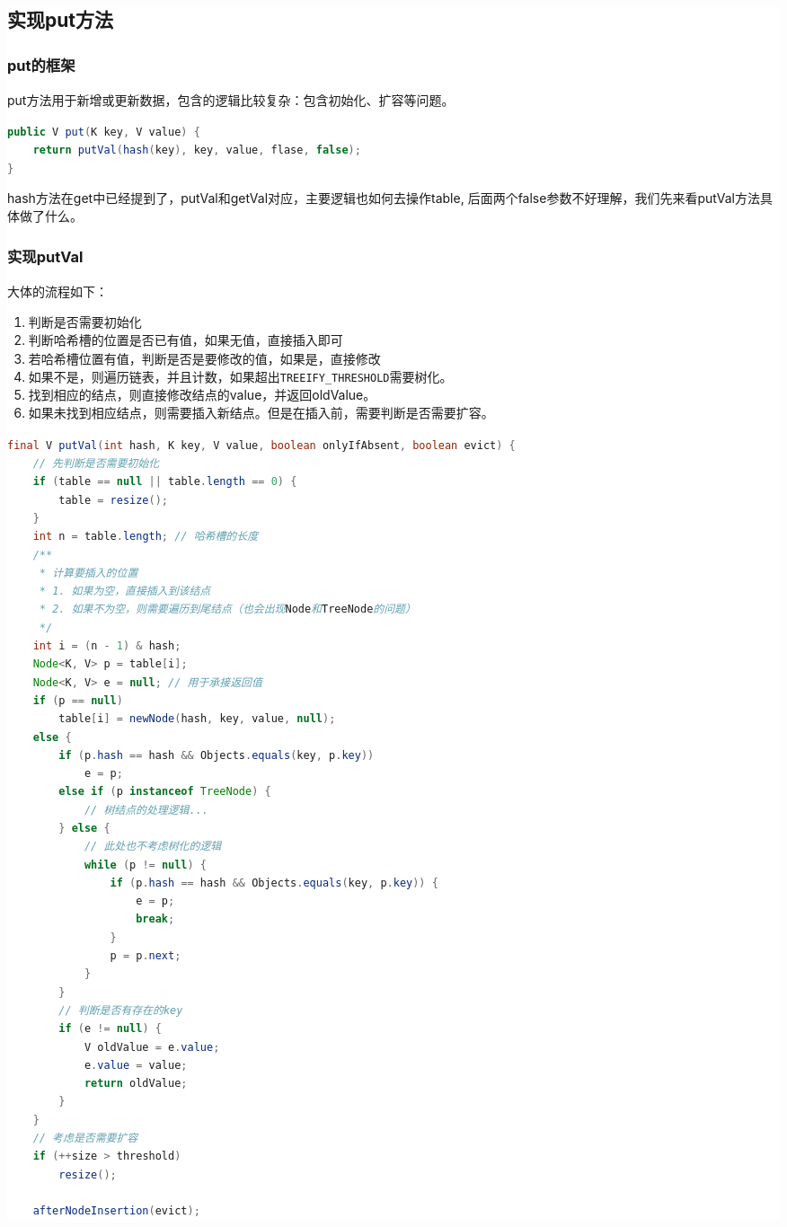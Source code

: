 ## 实现put方法
### put的框架
put方法用于新增或更新数据，包含的逻辑比较复杂：包含初始化、扩容等问题。
```java
public V put(K key, V value) {
    return putVal(hash(key), key, value, flase, false);
}
```
hash方法在get中已经提到了，putVal和getVal对应，主要逻辑也如何去操作table, 后面两个false参数不好理解，我们先来看putVal方法具体做了什么。

### 实现putVal
大体的流程如下：
1. 判断是否需要初始化
2. 判断哈希槽的位置是否已有值，如果无值，直接插入即可
3. 若哈希槽位置有值，判断是否是要修改的值，如果是，直接修改
4. 如果不是，则遍历链表，并且计数，如果超出`TREEIFY_THRESHOLD`需要树化。
5. 找到相应的结点，则直接修改结点的value，并返回oldValue。
6. 如果未找到相应结点，则需要插入新结点。但是在插入前，需要判断是否需要扩容。
```java
final V putVal(int hash, K key, V value, boolean onlyIfAbsent, boolean evict) {
    // 先判断是否需要初始化
    if (table == null || table.length == 0) {
        table = resize();
    }
    int n = table.length; // 哈希槽的长度
    /**
     * 计算要插入的位置
     * 1. 如果为空，直接插入到该结点
     * 2. 如果不为空，则需要遍历到尾结点（也会出现Node和TreeNode的问题）
     */
    int i = (n - 1) & hash;
    Node<K, V> p = table[i];
    Node<K, V> e = null; // 用于承接返回值
    if (p == null)
        table[i] = newNode(hash, key, value, null);
    else {
        if (p.hash == hash && Objects.equals(key, p.key))
            e = p;
        else if (p instanceof TreeNode) {
            // 树结点的处理逻辑...
        } else {
            // 此处也不考虑树化的逻辑
            while (p != null) {
                if (p.hash == hash && Objects.equals(key, p.key)) {
                    e = p;
                    break;
                }
                p = p.next;
            }
        }
        // 判断是否有存在的key
        if (e != null) {
            V oldValue = e.value;
            e.value = value;
            return oldValue;
        }
    }
    // 考虑是否需要扩容
    if (++size > threshold)
        resize();
    
    afterNodeInsertion(evict);
```